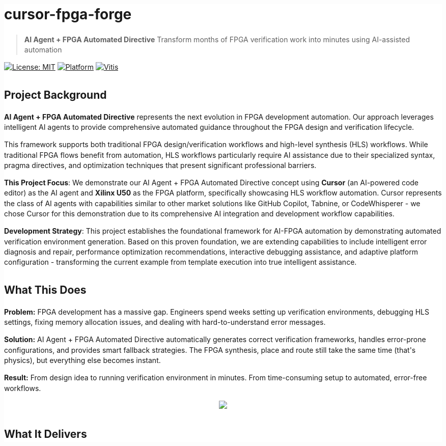 # cursor-fpga-forge

> **AI Agent + FPGA Automated Directive**
> Transform months of FPGA verification work into minutes using AI-assisted automation

[![License: MIT](https://img.shields.io/badge/License-MIT-yellow.svg)](https://opensource.org/licenses/MIT)
[![Platform](https://img.shields.io/badge/Platform-Xilinx%20U50-blue.svg)](https://www.xilinx.com/)
[![Vitis](https://img.shields.io/badge/Vitis-2022.1-green.svg)](https://www.xilinx.com/products/design-tools/vitis.html)

## Project Background

**AI Agent + FPGA Automated Directive** represents the next evolution in FPGA development automation. Our approach leverages intelligent AI agents to provide comprehensive automated guidance throughout the FPGA design and verification lifecycle.

This framework supports both traditional FPGA design/verification workflows and high-level synthesis (HLS) workflows. While traditional FPGA flows benefit from automation, HLS workflows particularly require AI assistance due to their specialized syntax, pragma directives, and optimization techniques that present significant professional barriers.

**This Project Focus**: We demonstrate our AI Agent + FPGA Automated Directive concept using **Cursor** (an AI-powered code editor) as the AI agent and **Xilinx U50** as the FPGA platform, specifically showcasing HLS workflow automation. Cursor represents the class of AI agents with capabilities similar to other market solutions like GitHub Copilot, Tabnine, or CodeWhisperer - we chose Cursor for this demonstration due to its comprehensive AI integration and development workflow capabilities.

**Development Strategy**: This project establishes the foundational framework for AI-FPGA automation by demonstrating automated verification environment generation. Based on this proven foundation, we are extending capabilities to include intelligent error diagnosis and repair, performance optimization recommendations, interactive debugging assistance, and adaptive platform configuration - transforming the current example from template execution into true intelligent assistance.

## What This Does

**Problem:** FPGA development has a massive gap. Engineers spend weeks setting up verification environments, debugging HLS settings, fixing memory allocation issues, and dealing with hard-to-understand error messages.

**Solution:** AI Agent + FPGA Automated Directive automatically generates correct verification frameworks, handles error-prone configurations, and provides smart fallback strategies. The FPGA synthesis, place and route still take the same time (that's physics), but everything else becomes instant.

**Result:** From design idea to running verification environment in minutes. From time-consuming setup to automated, error-free workflows.

<div align="center">
    <img src="https://github.com/user-attachments/assets/681c07cc-6a0a-415c-b284-3e9783bc0eff" width="60%">
</div>

## What It Delivers
